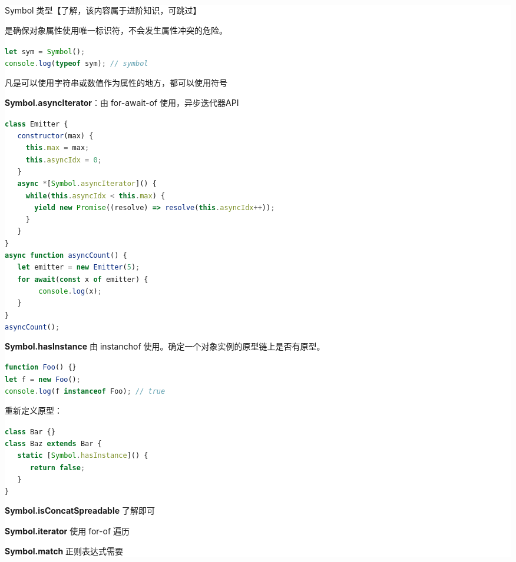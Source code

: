 Symbol 类型【了解，该内容属于进阶知识，可跳过】

是确保对象属性使用唯一标识符，不会发生属性冲突的危险。

```javascript
let sym = Symbol(); 
console.log(typeof sym); // symbol
```

凡是可以使用字符串或数值作为属性的地方，都可以使用符号

**Symbol.asyncIterator**：由 for-await-of 使用，异步迭代器API

```javascript
class Emitter { 
   constructor(max) { 
     this.max = max; 
     this.asyncIdx = 0; 
   } 
   async *[Symbol.asyncIterator]() { 
     while(this.asyncIdx < this.max) {
       yield new Promise((resolve) => resolve(this.asyncIdx++)); 
     } 
   } 
} 
async function asyncCount() { 
   let emitter = new Emitter(5); 
   for await(const x of emitter) { 
    	console.log(x); 
   } 
} 
asyncCount();
```

**Symbol.hasInstance** 由 instanchof 使用。确定一个对象实例的原型链上是否有原型。

```javascript
function Foo() {} 
let f = new Foo(); 
console.log(f instanceof Foo); // true
```

重新定义原型：

```javascript
class Bar {} 
class Baz extends Bar { 
   static [Symbol.hasInstance]() { 
      return false; 
   } 
}
```

**Symbol.isConcatSpreadable** 了解即可

**Symbol.iterator** 使用 for-of 遍历

**Symbol.match** 正则表达式需要
